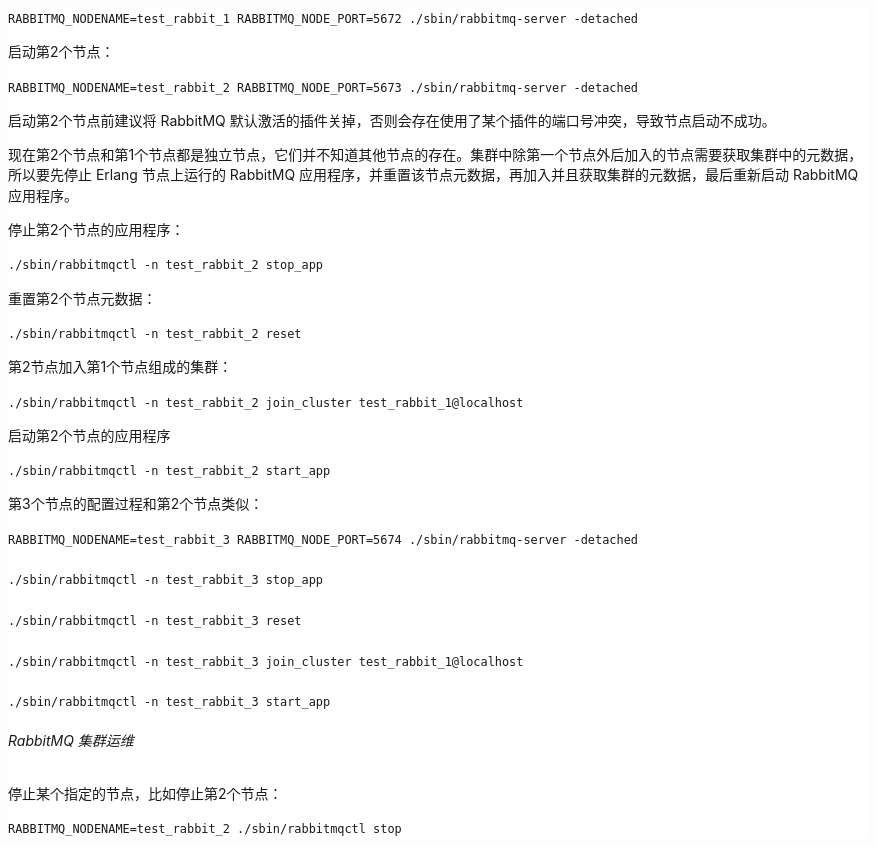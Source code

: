 ```
RABBITMQ_NODENAME=test_rabbit_1 RABBITMQ_NODE_PORT=5672 ./sbin/rabbitmq-server -detached
```

启动第2个节点：

```
RABBITMQ_NODENAME=test_rabbit_2 RABBITMQ_NODE_PORT=5673 ./sbin/rabbitmq-server -detached
```

启动第2个节点前建议将 RabbitMQ 默认激活的插件关掉，否则会存在使用了某个插件的端口号冲突，导致节点启动不成功。

现在第2个节点和第1个节点都是独立节点，它们并不知道其他节点的存在。集群中除第一个节点外后加入的节点需要获取集群中的元数据，所以要先停止 Erlang 节点上运行的 RabbitMQ 应用程序，并重置该节点元数据，再加入并且获取集群的元数据，最后重新启动 RabbitMQ 应用程序。

停止第2个节点的应用程序：

```
./sbin/rabbitmqctl -n test_rabbit_2 stop_app
```

重置第2个节点元数据：

```
./sbin/rabbitmqctl -n test_rabbit_2 reset
```

第2节点加入第1个节点组成的集群：

```
./sbin/rabbitmqctl -n test_rabbit_2 join_cluster test_rabbit_1@localhost
```

启动第2个节点的应用程序

```
./sbin/rabbitmqctl -n test_rabbit_2 start_app
```

第3个节点的配置过程和第2个节点类似：

```
RABBITMQ_NODENAME=test_rabbit_3 RABBITMQ_NODE_PORT=5674 ./sbin/rabbitmq-server -detached

./sbin/rabbitmqctl -n test_rabbit_3 stop_app

./sbin/rabbitmqctl -n test_rabbit_3 reset

./sbin/rabbitmqctl -n test_rabbit_3 join_cluster test_rabbit_1@localhost

./sbin/rabbitmqctl -n test_rabbit_3 start_app

```

###### RabbitMQ 集群运维

停止某个指定的节点，比如停止第2个节点：

```
RABBITMQ_NODENAME=test_rabbit_2 ./sbin/rabbitmqctl stop
```
